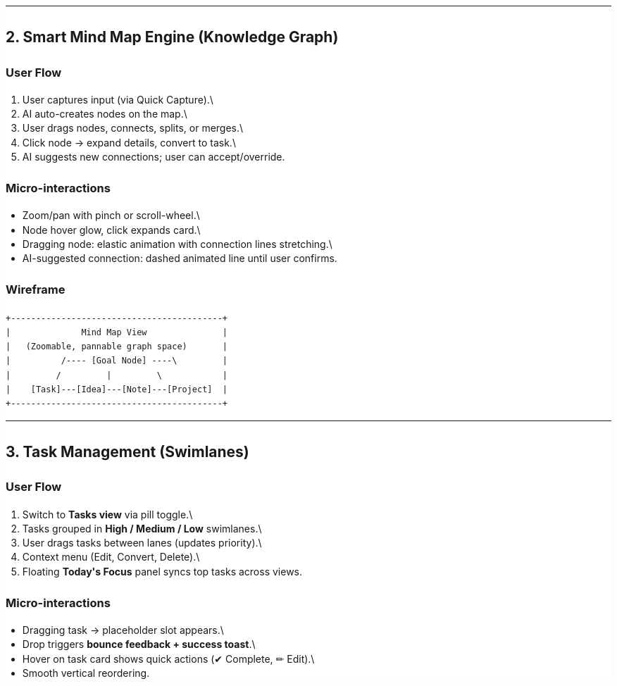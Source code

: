 
------------------------------------------------------------------------

## 2. Smart Mind Map Engine (Knowledge Graph)

### User Flow

1.  User captures input (via Quick Capture).\
2.  AI auto-creates nodes on the map.\
3.  User drags nodes, connects, splits, or merges.\
4.  Click node → expand details, convert to task.\
5.  AI suggests new connections; user can accept/override.

### Micro-interactions

-   Zoom/pan with pinch or scroll-wheel.\
-   Node hover glow, click expands card.\
-   Dragging node: elastic animation with connection lines stretching.\
-   AI-suggested connection: dashed animated line until user confirms.

### Wireframe

    +------------------------------------------+
    |              Mind Map View               |
    |   (Zoomable, pannable graph space)       |
    |          /---- [Goal Node] ----\         |
    |         /         |         \            |
    |    [Task]---[Idea]---[Note]---[Project]  |
    +------------------------------------------+

------------------------------------------------------------------------

## 3. Task Management (Swimlanes)

### User Flow

1.  Switch to **Tasks view** via pill toggle.\
2.  Tasks grouped in **High / Medium / Low** swimlanes.\
3.  User drags tasks between lanes (updates priority).\
4.  Context menu (Edit, Convert, Delete).\
5.  Floating **Today's Focus** panel syncs top tasks across views.

### Micro-interactions

-   Dragging task → placeholder slot appears.\
-   Drop triggers **bounce feedback + success toast**.\
-   Hover on task card shows quick actions (✔ Complete, ✏ Edit).\
-   Smooth vertical reordering.
